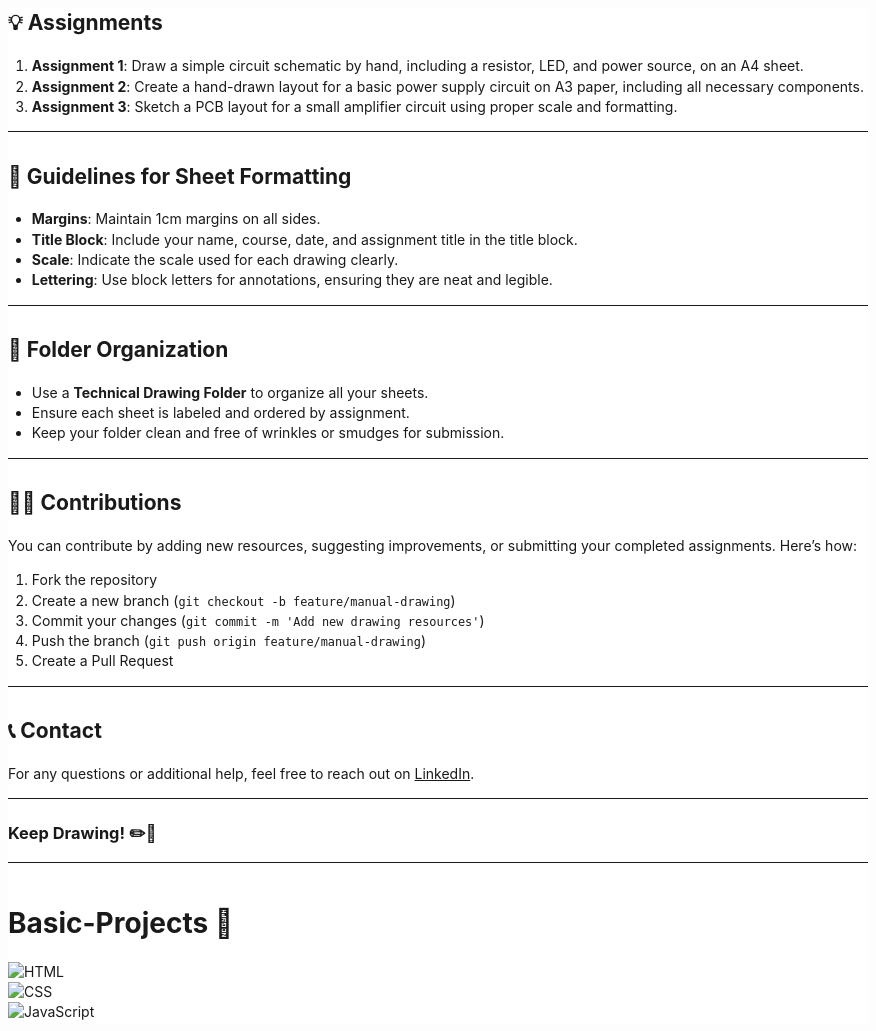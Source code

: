 
## 💡 Assignments  
1. **Assignment 1**: Draw a simple circuit schematic by hand, including a resistor, LED, and power source, on an A4 sheet.  
2. **Assignment 2**: Create a hand-drawn layout for a basic power supply circuit on A3 paper, including all necessary components.  
3. **Assignment 3**: Sketch a PCB layout for a small amplifier circuit using proper scale and formatting.  

---

## 📝 Guidelines for Sheet Formatting  
- **Margins**: Maintain 1cm margins on all sides.  
- **Title Block**: Include your name, course, date, and assignment title in the title block.  
- **Scale**: Indicate the scale used for each drawing clearly.  
- **Lettering**: Use block letters for annotations, ensuring they are neat and legible.  

---

## 📂 Folder Organization  
- Use a **Technical Drawing Folder** to organize all your sheets.  
- Ensure each sheet is labeled and ordered by assignment.  
- Keep your folder clean and free of wrinkles or smudges for submission.  

---

## 🧑‍🏫 Contributions  
You can contribute by adding new resources, suggesting improvements, or submitting your completed assignments. Here’s how:  
1. Fork the repository  
2. Create a new branch (`git checkout -b feature/manual-drawing`)  
3. Commit your changes (`git commit -m 'Add new drawing resources'`)  
4. Push the branch (`git push origin feature/manual-drawing`)  
5. Create a Pull Request  

---

## 📞 Contact  
For any questions or additional help, feel free to reach out on [LinkedIn](#).  

---

### Keep Drawing! ✏️📐  

---

# Basic-Projects 🚀  
![HTML](https://img.shields.io/badge/HTML5-E34F26?style=for-the-badge&logo=html5&logoColor=white)  
![CSS](https://img.shields.io/badge/CSS3-1572B6?style=for-the-badge&logo=css3&logoColor=white)  
![JavaScript](https://img.shields.io/badge/JavaScript-F7DF1E?style=for-the-badge&logo=javascript&logoColor=black)  
